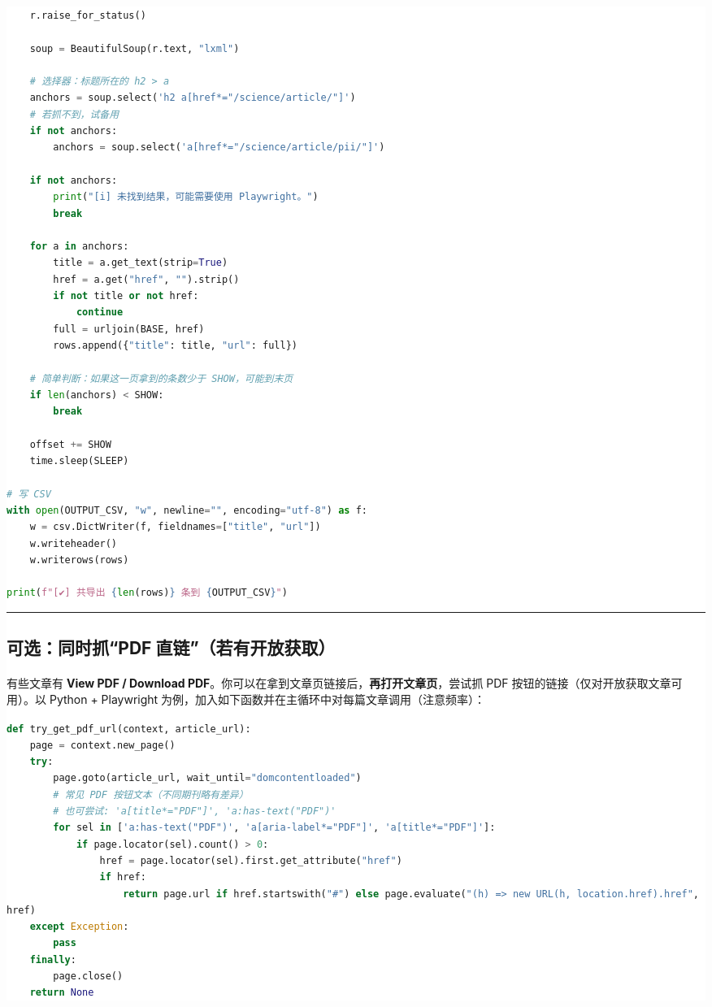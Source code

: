 ```python
    r.raise_for_status()

    soup = BeautifulSoup(r.text, "lxml")

    # 选择器：标题所在的 h2 > a
    anchors = soup.select('h2 a[href*="/science/article/"]')
    # 若抓不到，试备用
    if not anchors:
        anchors = soup.select('a[href*="/science/article/pii/"]')

    if not anchors:
        print("[i] 未找到结果，可能需要使用 Playwright。")
        break

    for a in anchors:
        title = a.get_text(strip=True)
        href = a.get("href", "").strip()
        if not title or not href:
            continue
        full = urljoin(BASE, href)
        rows.append({"title": title, "url": full})

    # 简单判断：如果这一页拿到的条数少于 SHOW，可能到末页
    if len(anchors) < SHOW:
        break

    offset += SHOW
    time.sleep(SLEEP)

# 写 CSV
with open(OUTPUT_CSV, "w", newline="", encoding="utf-8") as f:
    w = csv.DictWriter(f, fieldnames=["title", "url"])
    w.writeheader()
    w.writerows(rows)

print(f"[✔] 共导出 {len(rows)} 条到 {OUTPUT_CSV}")
```

------

## 可选：同时抓“PDF 直链”（若有开放获取）

有些文章有 **View PDF / Download PDF**。你可以在拿到文章页链接后，**再打开文章页**，尝试抓 PDF 按钮的链接（仅对开放获取文章可用）。以 Python + Playwright 为例，加入如下函数并在主循环中对每篇文章调用（注意频率）：

```python
def try_get_pdf_url(context, article_url):
    page = context.new_page()
    try:
        page.goto(article_url, wait_until="domcontentloaded")
        # 常见 PDF 按钮文本（不同期刊略有差异）
        # 也可尝试: 'a[title*="PDF"]', 'a:has-text("PDF")'
        for sel in ['a:has-text("PDF")', 'a[aria-label*="PDF"]', 'a[title*="PDF"]']:
            if page.locator(sel).count() > 0:
                href = page.locator(sel).first.get_attribute("href")
                if href:
                    return page.url if href.startswith("#") else page.evaluate("(h) => new URL(h, location.href).href", href)
    except Exception:
        pass
    finally:
        page.close()
    return None
```